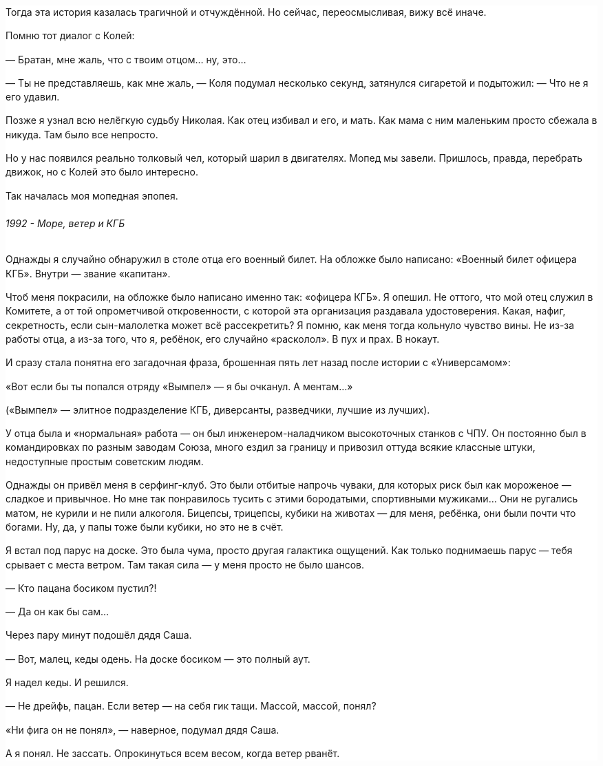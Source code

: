 Тогда эта история казалась трагичной и отчуждённой. Но сейчас, переосмысливая, вижу всё иначе.

Помню тот диалог с Колей:

— Братан, мне жаль, что с твоим отцом… ну, это…

— Ты не представляешь, как мне жаль, — Коля подумал несколько секунд, затянулся сигаретой и подытожил: — Что не я его удавил.

Позже я узнал всю нелёгкую судьбу Николая. Как отец избивал и его, и мать. Как мама с ним маленьким просто сбежала в никуда. Там было все непросто.

Но у нас появился реально толковый чел, который шарил в двигателях. Мопед мы завели. Пришлось, правда, перебрать движок, но с Колей это было интересно.

Так началась моя мопедная эпопея.

###### 1992 \- Море, ветер и КГБ

Однажды я случайно обнаружил в столе отца его военный билет. На обложке было написано: «Военный билет офицера КГБ». Внутри — звание «капитан».

Чтоб меня покрасили, на обложке было написано именно так: «офицера КГБ». Я опешил. Не оттого, что мой отец служил в Комитете, а от той опрометчивой откровенности, с которой эта организация раздавала удостоверения. Какая, нафиг, секретность, если сын\-малолетка может всё рассекретить? Я помню, как меня тогда кольнуло чувство вины. Не из\-за работы отца, а из\-за того, что я, ребёнок, его случайно «расколол». В пух и прах. В нокаут.

И сразу стала понятна его загадочная фраза, брошенная пять лет назад после истории с «Универсамом»:

«Вот если бы ты попался отряду «Вымпел» — я бы очканул. А ментам…»

\(«Вымпел» — элитное подразделение КГБ, диверсанты, разведчики, лучшие из лучших\).

У отца была и «нормальная» работа — он был инженером\-наладчиком высокоточных станков с ЧПУ. Он постоянно был в командировках по разным заводам Союза, много ездил за границу и привозил оттуда всякие классные штуки, недоступные простым советским людям.

Однажды он привёл меня в серфинг\-клуб. Это были отбитые напрочь чуваки, для которых риск был как мороженое — сладкое и привычное. Но мне так понравилось тусить с этими бородатыми, спортивными мужиками… Они не ругались матом, не курили и не пили алкоголя. Бицепсы, трицепсы, кубики на животах — для меня, ребёнка, они были почти что богами. Ну, да, у папы тоже были кубики, но это не в счёт.

Я встал под парус на доске. Это была чума, просто другая галактика ощущений. Как только поднимаешь парус — тебя срывает с места ветром. Там такая сила — у меня просто не было шансов.

— Кто пацана босиком пустил?!

— Да он как бы сам…

Через пару минут подошёл дядя Саша.

— Вот, малец, кеды одень. На доске босиком — это полный аут.

Я надел кеды. И решился.

— Не дрейфь, пацан. Если ветер — на себя гик тащи. Массой, массой, понял?

«Ни фига он не понял», — наверное, подумал дядя Саша.

А я понял. Не зассать. Опрокинуться всем весом, когда ветер рванёт.
